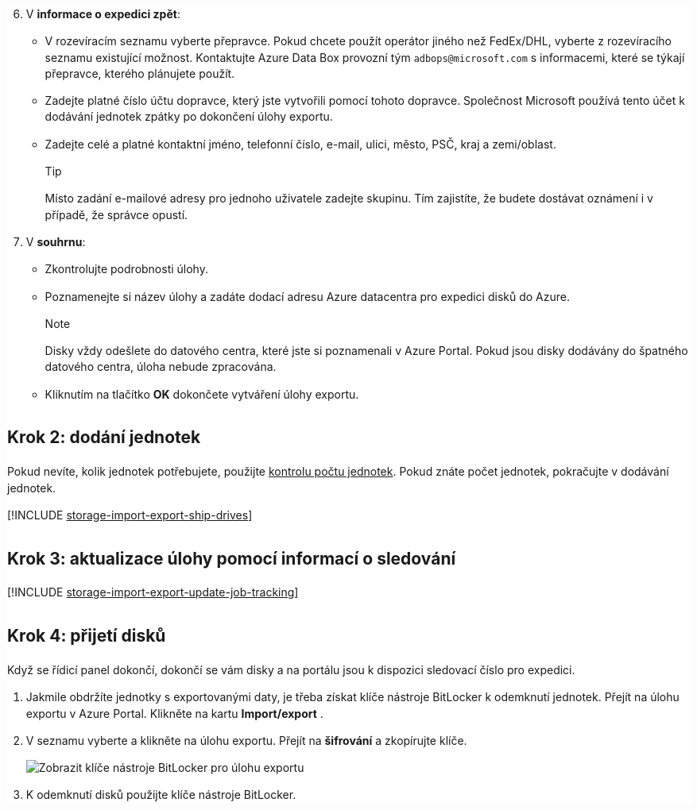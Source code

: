 6. V **informace o expedici zpět**:

    - V rozevíracím seznamu vyberte přepravce. Pokud chcete použít operátor jiného než FedEx/DHL, vyberte z rozevíracího seznamu existující možnost. Kontaktujte Azure Data Box provozní tým `adbops@microsoft.com`  s informacemi, které se týkají přepravce, kterého plánujete použít.
    - Zadejte platné číslo účtu dopravce, který jste vytvořili pomocí tohoto dopravce. Společnost Microsoft používá tento účet k dodávání jednotek zpátky po dokončení úlohy exportu.
    - Zadejte celé a platné kontaktní jméno, telefonní číslo, e-mail, ulici, město, PSČ, kraj a zemi/oblast.

        > [!TIP]
        > Místo zadání e-mailové adresy pro jednoho uživatele zadejte skupinu. Tím zajistíte, že budete dostávat oznámení i v případě, že správce opustí.

7. V **souhrnu**:

    - Zkontrolujte podrobnosti úlohy.
    - Poznamenejte si název úlohy a zadáte dodací adresu Azure datacentra pro expedici disků do Azure.

        > [!NOTE]
        > Disky vždy odešlete do datového centra, které jste si poznamenali v Azure Portal. Pokud jsou disky dodávány do špatného datového centra, úloha nebude zpracována.

    - Kliknutím na tlačítko **OK** dokončete vytváření úlohy exportu.



## <a name="step-2-ship-the-drives"></a>Krok 2: dodání jednotek

Pokud nevíte, kolik jednotek potřebujete, použijte [kontrolu počtu jednotek](#check-the-number-of-drives). Pokud znáte počet jednotek, pokračujte v dodávání jednotek.

[!INCLUDE [storage-import-export-ship-drives](../../../includes/storage-import-export-ship-drives.md)]

## <a name="step-3-update-the-job-with-tracking-information"></a>Krok 3: aktualizace úlohy pomocí informací o sledování

[!INCLUDE [storage-import-export-update-job-tracking](../../../includes/storage-import-export-update-job-tracking.md)]

## <a name="step-4-receive-the-disks"></a>Krok 4: přijetí disků

Když se řídicí panel dokončí, dokončí se vám disky a na portálu jsou k dispozici sledovací číslo pro expedici.

1. Jakmile obdržíte jednotky s exportovanými daty, je třeba získat klíče nástroje BitLocker k odemknutí jednotek. Přejít na úlohu exportu v Azure Portal. Klikněte na kartu **Import/export** .
2. V seznamu vyberte a klikněte na úlohu exportu. Přejít na **šifrování** a zkopírujte klíče.

   ![Zobrazit klíče nástroje BitLocker pro úlohu exportu](./media/storage-import-export-data-from-blobs/export-from-blob-7.png)

3. K odemknutí disků použijte klíče nástroje BitLocker.
